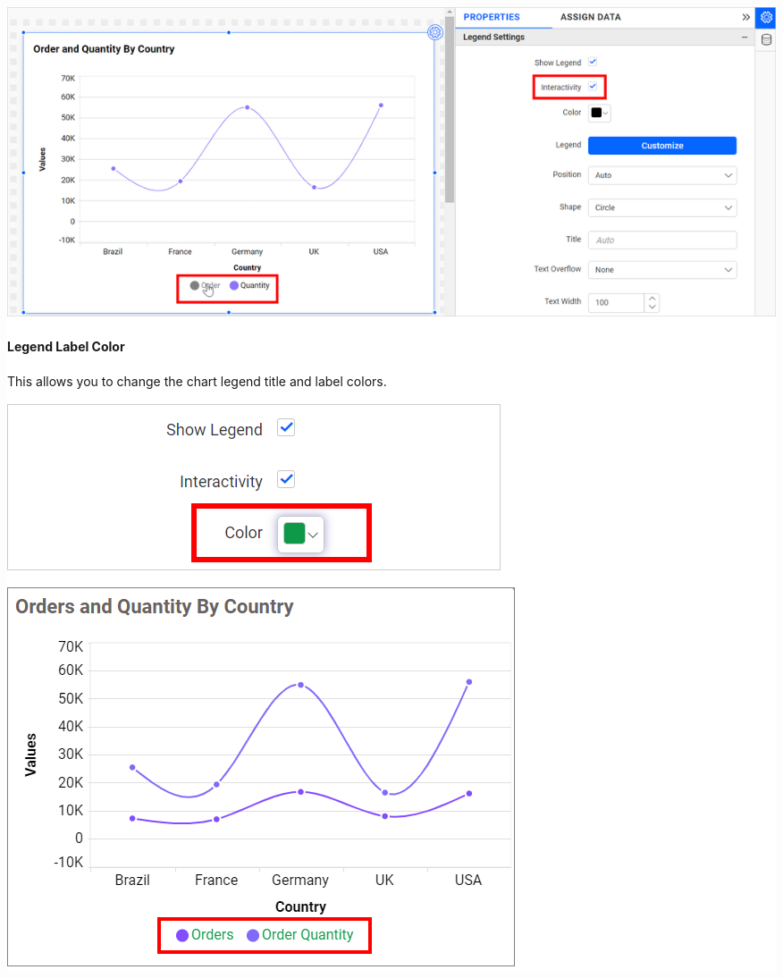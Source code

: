 ![Legend Interactivity Enable](/static/assets/visualizing-data/visualization-widgets/images/spline-chart/legend-interactivity-enable.png)

#### Legend Label Color

This allows you to change the chart legend title and label colors.

![Chart Legend Color Option](/static/assets/visualizing-data/visualization-widgets/images/spline-chart/legend-label-color-option.png)

![Chart Legend Color](/static/assets/visualizing-data/visualization-widgets/images/spline-chart/legend-label-color.png)
